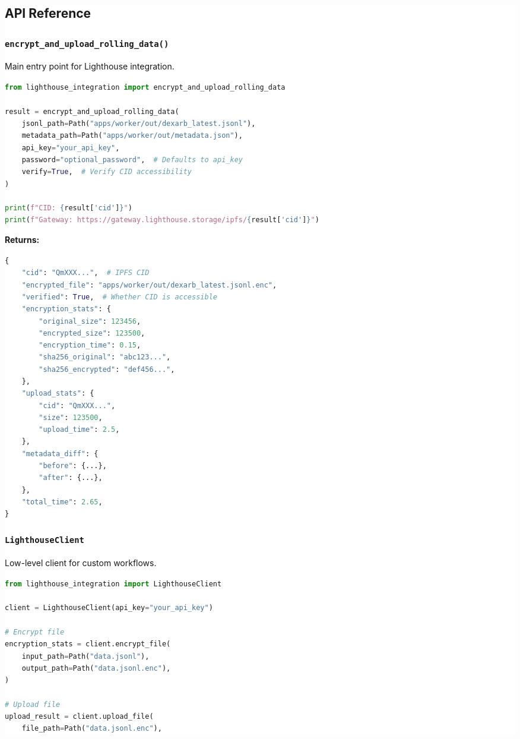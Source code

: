 ## API Reference

### `encrypt_and_upload_rolling_data()`

Main entry point for Lighthouse integration.

```python
from lighthouse_integration import encrypt_and_upload_rolling_data

result = encrypt_and_upload_rolling_data(
    jsonl_path=Path("apps/worker/out/dexarb_latest.jsonl"),
    metadata_path=Path("apps/worker/out/metadata.json"),
    api_key="your_api_key",
    password="optional_password",  # Defaults to api_key
    verify=True,  # Verify CID accessibility
)

print(f"CID: {result['cid']}")
print(f"Gateway: https://gateway.lighthouse.storage/ipfs/{result['cid']}")
```

**Returns:**

```python
{
    "cid": "QmXXX...",  # IPFS CID
    "encrypted_file": "apps/worker/out/dexarb_latest.jsonl.enc",
    "verified": True,  # Whether CID is accessible
    "encryption_stats": {
        "original_size": 123456,
        "encrypted_size": 123500,
        "encryption_time": 0.15,
        "sha256_original": "abc123...",
        "sha256_encrypted": "def456...",
    },
    "upload_stats": {
        "cid": "QmXXX...",
        "size": 123500,
        "upload_time": 2.5,
    },
    "metadata_diff": {
        "before": {...},
        "after": {...},
    },
    "total_time": 2.65,
}
```

### `LighthouseClient`

Low-level client for custom workflows.

```python
from lighthouse_integration import LighthouseClient

client = LighthouseClient(api_key="your_api_key")

# Encrypt file
encryption_stats = client.encrypt_file(
    input_path=Path("data.jsonl"),
    output_path=Path("data.jsonl.enc"),
)

# Upload file
upload_result = client.upload_file(
    file_path=Path("data.jsonl.enc"),
```